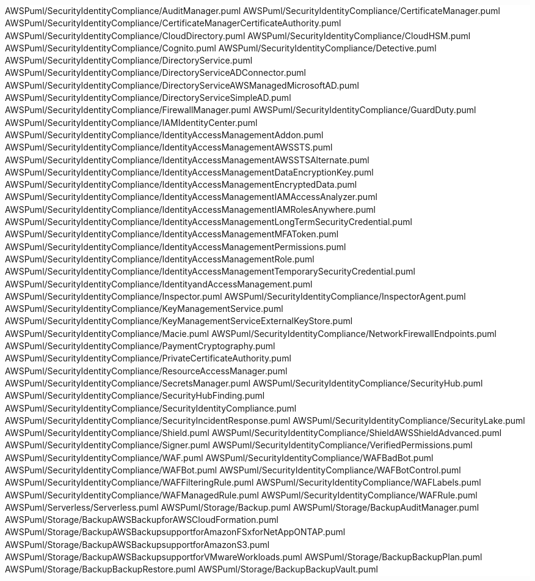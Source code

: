 AWSPuml/SecurityIdentityCompliance/AuditManager.puml
AWSPuml/SecurityIdentityCompliance/CertificateManager.puml
AWSPuml/SecurityIdentityCompliance/CertificateManagerCertificateAuthority.puml
AWSPuml/SecurityIdentityCompliance/CloudDirectory.puml
AWSPuml/SecurityIdentityCompliance/CloudHSM.puml
AWSPuml/SecurityIdentityCompliance/Cognito.puml
AWSPuml/SecurityIdentityCompliance/Detective.puml
AWSPuml/SecurityIdentityCompliance/DirectoryService.puml
AWSPuml/SecurityIdentityCompliance/DirectoryServiceADConnector.puml
AWSPuml/SecurityIdentityCompliance/DirectoryServiceAWSManagedMicrosoftAD.puml
AWSPuml/SecurityIdentityCompliance/DirectoryServiceSimpleAD.puml
AWSPuml/SecurityIdentityCompliance/FirewallManager.puml
AWSPuml/SecurityIdentityCompliance/GuardDuty.puml
AWSPuml/SecurityIdentityCompliance/IAMIdentityCenter.puml
AWSPuml/SecurityIdentityCompliance/IdentityAccessManagementAddon.puml
AWSPuml/SecurityIdentityCompliance/IdentityAccessManagementAWSSTS.puml
AWSPuml/SecurityIdentityCompliance/IdentityAccessManagementAWSSTSAlternate.puml
AWSPuml/SecurityIdentityCompliance/IdentityAccessManagementDataEncryptionKey.puml
AWSPuml/SecurityIdentityCompliance/IdentityAccessManagementEncryptedData.puml
AWSPuml/SecurityIdentityCompliance/IdentityAccessManagementIAMAccessAnalyzer.puml
AWSPuml/SecurityIdentityCompliance/IdentityAccessManagementIAMRolesAnywhere.puml
AWSPuml/SecurityIdentityCompliance/IdentityAccessManagementLongTermSecurityCredential.puml
AWSPuml/SecurityIdentityCompliance/IdentityAccessManagementMFAToken.puml
AWSPuml/SecurityIdentityCompliance/IdentityAccessManagementPermissions.puml
AWSPuml/SecurityIdentityCompliance/IdentityAccessManagementRole.puml
AWSPuml/SecurityIdentityCompliance/IdentityAccessManagementTemporarySecurityCredential.puml
AWSPuml/SecurityIdentityCompliance/IdentityandAccessManagement.puml
AWSPuml/SecurityIdentityCompliance/Inspector.puml
AWSPuml/SecurityIdentityCompliance/InspectorAgent.puml
AWSPuml/SecurityIdentityCompliance/KeyManagementService.puml
AWSPuml/SecurityIdentityCompliance/KeyManagementServiceExternalKeyStore.puml
AWSPuml/SecurityIdentityCompliance/Macie.puml
AWSPuml/SecurityIdentityCompliance/NetworkFirewallEndpoints.puml
AWSPuml/SecurityIdentityCompliance/PaymentCryptography.puml
AWSPuml/SecurityIdentityCompliance/PrivateCertificateAuthority.puml
AWSPuml/SecurityIdentityCompliance/ResourceAccessManager.puml
AWSPuml/SecurityIdentityCompliance/SecretsManager.puml
AWSPuml/SecurityIdentityCompliance/SecurityHub.puml
AWSPuml/SecurityIdentityCompliance/SecurityHubFinding.puml
AWSPuml/SecurityIdentityCompliance/SecurityIdentityCompliance.puml
AWSPuml/SecurityIdentityCompliance/SecurityIncidentResponse.puml
AWSPuml/SecurityIdentityCompliance/SecurityLake.puml
AWSPuml/SecurityIdentityCompliance/Shield.puml
AWSPuml/SecurityIdentityCompliance/ShieldAWSShieldAdvanced.puml
AWSPuml/SecurityIdentityCompliance/Signer.puml
AWSPuml/SecurityIdentityCompliance/VerifiedPermissions.puml
AWSPuml/SecurityIdentityCompliance/WAF.puml
AWSPuml/SecurityIdentityCompliance/WAFBadBot.puml
AWSPuml/SecurityIdentityCompliance/WAFBot.puml
AWSPuml/SecurityIdentityCompliance/WAFBotControl.puml
AWSPuml/SecurityIdentityCompliance/WAFFilteringRule.puml
AWSPuml/SecurityIdentityCompliance/WAFLabels.puml
AWSPuml/SecurityIdentityCompliance/WAFManagedRule.puml
AWSPuml/SecurityIdentityCompliance/WAFRule.puml
AWSPuml/Serverless/Serverless.puml
AWSPuml/Storage/Backup.puml
AWSPuml/Storage/BackupAuditManager.puml
AWSPuml/Storage/BackupAWSBackupforAWSCloudFormation.puml
AWSPuml/Storage/BackupAWSBackupsupportforAmazonFSxforNetAppONTAP.puml
AWSPuml/Storage/BackupAWSBackupsupportforAmazonS3.puml
AWSPuml/Storage/BackupAWSBackupsupportforVMwareWorkloads.puml
AWSPuml/Storage/BackupBackupPlan.puml
AWSPuml/Storage/BackupBackupRestore.puml
AWSPuml/Storage/BackupBackupVault.puml